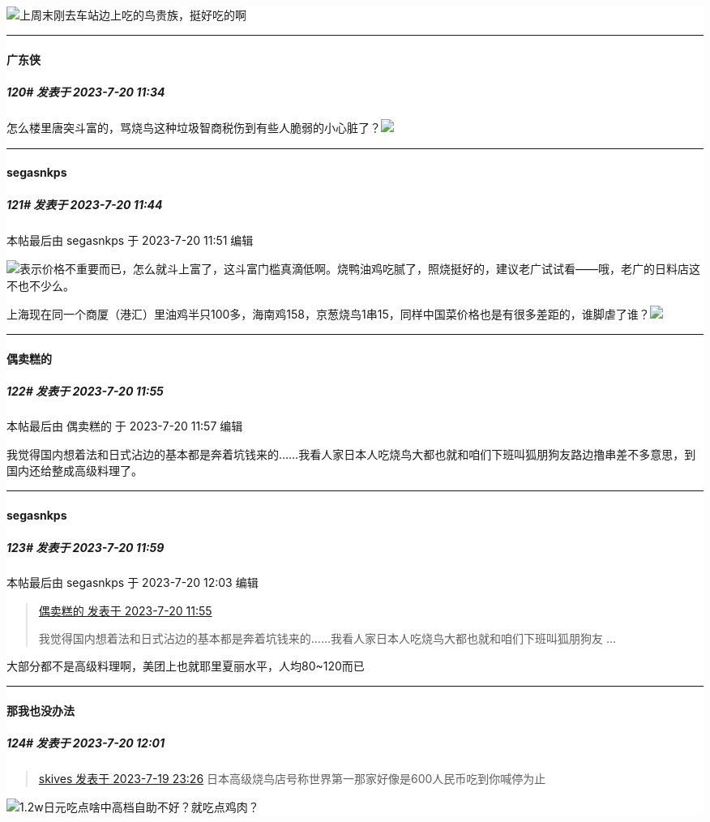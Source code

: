 <img src="https://static.saraba1st.com/image/smiley/face2017/068.png" referrerpolicy="no-referrer">上周末刚去车站边上吃的鸟贵族，挺好吃的啊


*****

####  广东侠  
##### 120#       发表于 2023-7-20 11:34

怎么楼里唐突斗富的，骂烧鸟这种垃圾智商税伤到有些人脆弱的小心脏了？<img src="https://static.saraba1st.com/image/smiley/face2017/067.png" referrerpolicy="no-referrer">


*****

####  segasnkps  
##### 121#       发表于 2023-7-20 11:44

 本帖最后由 segasnkps 于 2023-7-20 11:51 编辑 

<img src="https://static.saraba1st.com/image/smiley/face2017/049.png" referrerpolicy="no-referrer">表示价格不重要而已，怎么就斗上富了，这斗富门槛真滴低啊。烧鸭油鸡吃腻了，照烧挺好的，建议老广试试看——哦，老广的日料店这不也不少么。

上海现在同一个商厦（港汇）里油鸡半只100多，海南鸡158，京葱烧鸟1串15，同样中国菜价格也是有很多差距的，谁脚虐了谁？<img src="https://static.saraba1st.com/image/smiley/face2017/049.png" referrerpolicy="no-referrer">


*****

####  偶卖糕的  
##### 122#       发表于 2023-7-20 11:55

 本帖最后由 偶卖糕的 于 2023-7-20 11:57 编辑 

我觉得国内想着法和日式沾边的基本都是奔着坑钱来的……我看人家日本人吃烧鸟大都也就和咱们下班叫狐朋狗友路边撸串差不多意思，到国内还给整成高级料理了。

*****

####  segasnkps  
##### 123#       发表于 2023-7-20 11:59

 本帖最后由 segasnkps 于 2023-7-20 12:03 编辑 
<blockquote><a href="httphttps://bbs.saraba1st.com/2b/forum.php?mod=redirect&amp;goto=findpost&amp;pid=61726857&amp;ptid=2145107" target="_blank">偶卖糕的 发表于 2023-7-20 11:55</a>

我觉得国内想着法和日式沾边的基本都是奔着坑钱来的……我看人家日本人吃烧鸟大都也就和咱们下班叫狐朋狗友 ...</blockquote>
大部分都不是高级料理啊，美团上也就耶里夏丽水平，人均80~120而已

*****

####  那我也没办法  
##### 124#       发表于 2023-7-20 12:01

<blockquote><a href="httphttps://bbs.saraba1st.com/2b/forum.php?mod=redirect&amp;goto=findpost&amp;pid=61722572&amp;ptid=2145107" target="_blank">skives 发表于 2023-7-19 23:26</a>
日本高级烧鸟店号称世界第一那家好像是600人民币吃到你喊停为止</blockquote>
<img src="https://static.saraba1st.com/image/smiley/face2017/025.png" referrerpolicy="no-referrer">1.2w日元吃点啥中高档自助不好？就吃点鸡肉？
